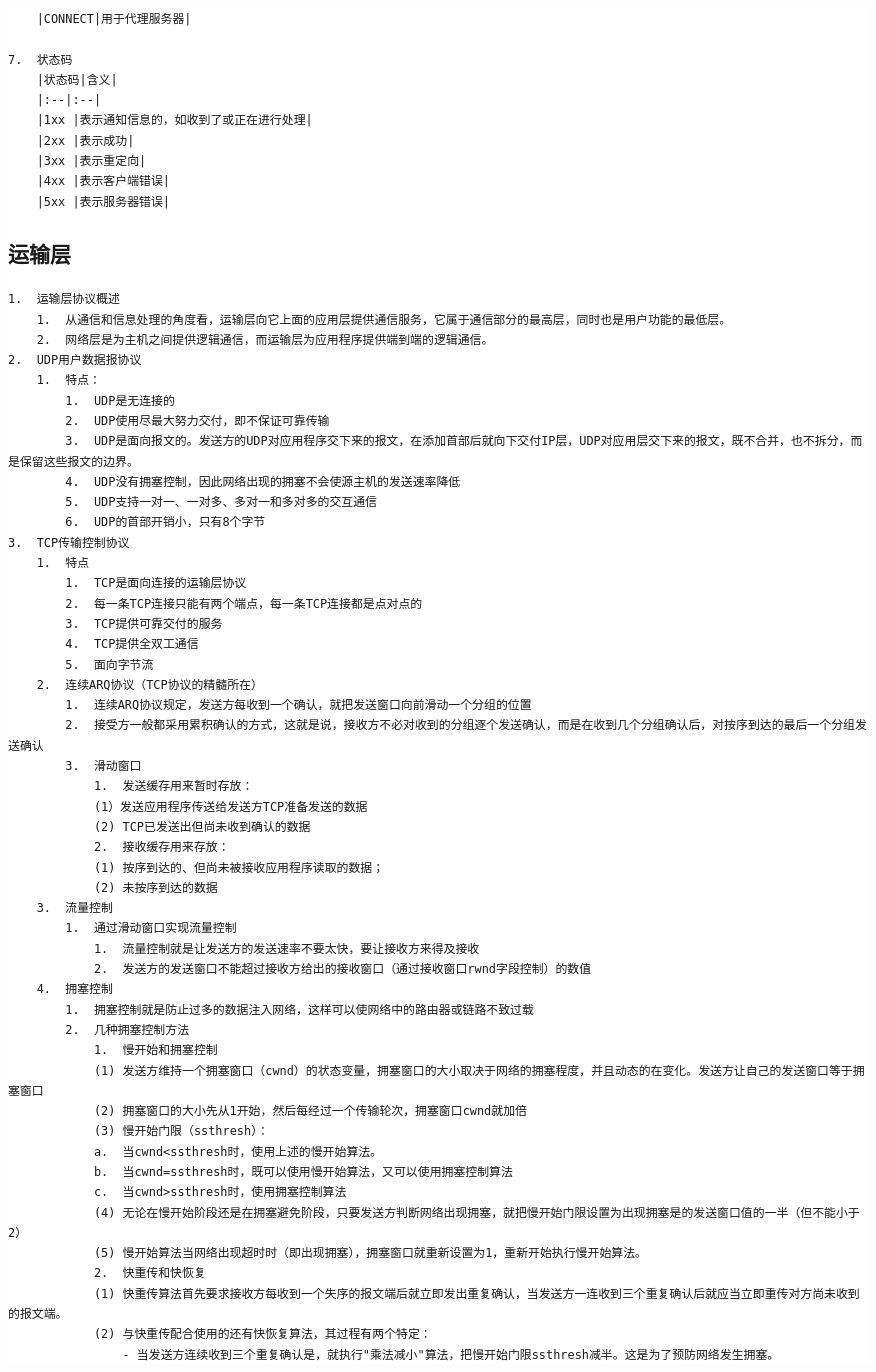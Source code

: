 		|CONNECT|用于代理服务器|
		
	7.	状态码
		|状态码|含义|
		|:--|:--|
		|1xx |表示通知信息的，如收到了或正在进行处理|
		|2xx |表示成功|
		|3xx |表示重定向|
		|4xx |表示客户端错误|
		|5xx |表示服务器错误|
## 运输层
	1.	运输层协议概述
		1.	从通信和信息处理的角度看，运输层向它上面的应用层提供通信服务，它属于通信部分的最高层，同时也是用户功能的最低层。
		2.	网络层是为主机之间提供逻辑通信，而运输层为应用程序提供端到端的逻辑通信。
	2.	UDP用户数据报协议
		1.	特点：
			1.	UDP是无连接的
			2.	UDP使用尽最大努力交付，即不保证可靠传输
			3.	UDP是面向报文的。发送方的UDP对应用程序交下来的报文，在添加首部后就向下交付IP层，UDP对应用层交下来的报文，既不合并，也不拆分，而是保留这些报文的边界。
			4.	UDP没有拥塞控制，因此网络出现的拥塞不会使源主机的发送速率降低
			5.	UDP支持一对一、一对多、多对一和多对多的交互通信
			6.	UDP的首部开销小，只有8个字节
	3.	TCP传输控制协议
		1.	特点
			1.	TCP是面向连接的运输层协议
			2.	每一条TCP连接只能有两个端点，每一条TCP连接都是点对点的
			3.	TCP提供可靠交付的服务
			4.	TCP提供全双工通信
			5.	面向字节流
		2.	连续ARQ协议（TCP协议的精髓所在）
			1.	连续ARQ协议规定，发送方每收到一个确认，就把发送窗口向前滑动一个分组的位置
			2.	接受方一般都采用累积确认的方式，这就是说，接收方不必对收到的分组逐个发送确认，而是在收到几个分组确认后，对按序到达的最后一个分组发送确认
			3.	滑动窗口
				1.	发送缓存用来暂时存放：
				(1）发送应用程序传送给发送方TCP准备发送的数据
				(2)	TCP已发送出但尚未收到确认的数据
				2.	接收缓存用来存放：
				(1)	按序到达的、但尚未被接收应用程序读取的数据；
				(2)	未按序到达的数据
		3.	流量控制
			1.	通过滑动窗口实现流量控制
				1.	流量控制就是让发送方的发送速率不要太快，要让接收方来得及接收
				2.	发送方的发送窗口不能超过接收方给出的接收窗口（通过接收窗口rwnd字段控制）的数值
		4.	拥塞控制
			1.	拥塞控制就是防止过多的数据注入网络，这样可以使网络中的路由器或链路不致过载
			2.	几种拥塞控制方法
				1.	慢开始和拥塞控制
				(1)	发送方维持一个拥塞窗口（cwnd）的状态变量，拥塞窗口的大小取决于网络的拥塞程度，并且动态的在变化。发送方让自己的发送窗口等于拥塞窗口
				(2)	拥塞窗口的大小先从1开始，然后每经过一个传输轮次，拥塞窗口cwnd就加倍
				(3)	慢开始门限（ssthresh）：
				a.	当cwnd<ssthresh时，使用上述的慢开始算法。
				b.	当cwnd=ssthresh时，既可以使用慢开始算法，又可以使用拥塞控制算法  
				c.	当cwnd>ssthresh时，使用拥塞控制算法  
				(4)	无论在慢开始阶段还是在拥塞避免阶段，只要发送方判断网络出现拥塞，就把慢开始门限设置为出现拥塞是的发送窗口值的一半（但不能小于2）
				(5)	慢开始算法当网络出现超时时（即出现拥塞），拥塞窗口就重新设置为1，重新开始执行慢开始算法。
				2.	快重传和快恢复
				(1)	快重传算法首先要求接收方每收到一个失序的报文端后就立即发出重复确认，当发送方一连收到三个重复确认后就应当立即重传对方尚未收到的报文端。
				(2)	与快重传配合使用的还有快恢复算法，其过程有两个特定：
					- 当发送方连续收到三个重复确认是，就执行"乘法减小"算法，把慢开始门限ssthresh减半。这是为了预防网络发生拥塞。